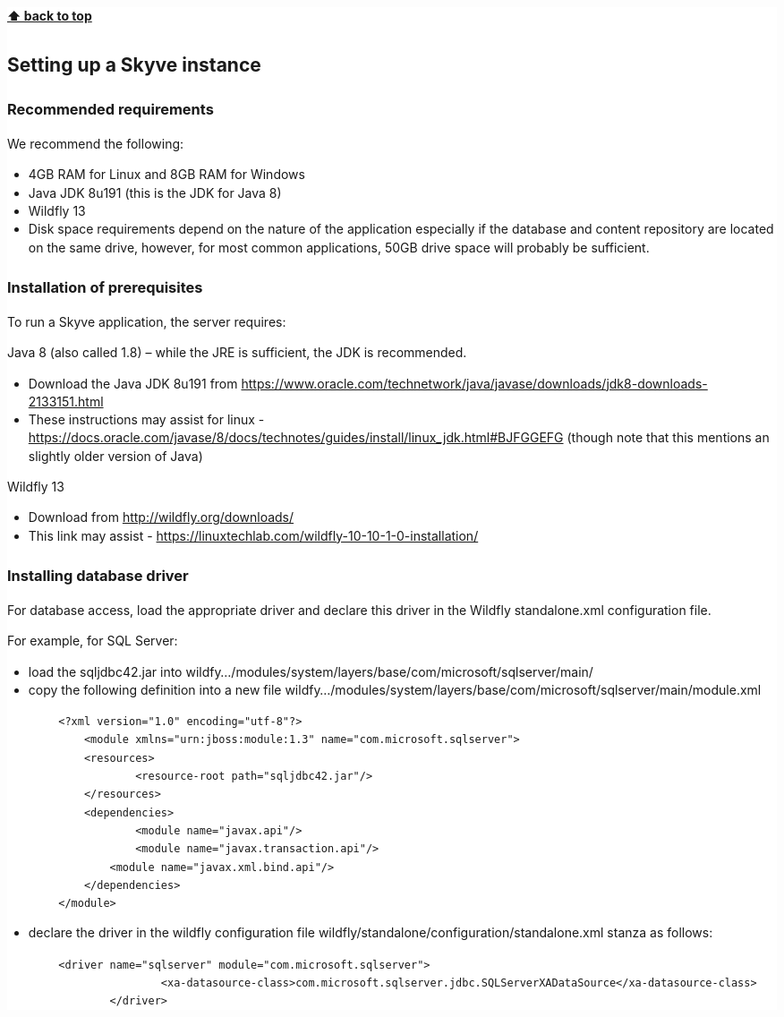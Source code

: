 **[⬆ back to top](#contents)**

## Setting up a Skyve instance

### Recommended requirements 
We recommend the following:
- 4GB RAM for Linux and 8GB RAM for Windows
- Java JDK 8u191 (this is the JDK for Java 8)
- Wildfly 13
- Disk space requirements depend on the nature of the application especially if the database and content repository are located on the same drive, however, for most common applications, 50GB drive space will probably be sufficient.

### Installation of prerequisites
To run a Skyve application, the server requires:

Java 8 (also called 1.8) – while the JRE is sufficient, the JDK is recommended.
 - Download the Java JDK 8u191 from https://www.oracle.com/technetwork/java/javase/downloads/jdk8-downloads-2133151.html 
 - These instructions may assist for linux - https://docs.oracle.com/javase/8/docs/technotes/guides/install/linux_jdk.html#BJFGGEFG (though note that this mentions an slightly older version of Java)

Wildfly 13 
 - Download from http://wildfly.org/downloads/   
 - This link may assist - https://linuxtechlab.com/wildfly-10-10-1-0-installation/ 

### Installing database driver
For database access, load the appropriate driver and declare this driver in the Wildfly standalone.xml configuration file.

For example, for SQL Server:
- load the sqljdbc42.jar into wildfy…/modules/system/layers/base/com/microsoft/sqlserver/main/
- copy the following definition into a new file  wildfy…/modules/system/layers/base/com/microsoft/sqlserver/main/module.xml
```
 		<?xml version="1.0" encoding="utf-8"?> 
			<module xmlns="urn:jboss:module:1.3" name="com.microsoft.sqlserver"> 
  			<resources> 
    				<resource-root path="sqljdbc42.jar"/> 
  			</resources> 
  			<dependencies> 
    				<module name="javax.api"/> 
    				<module name="javax.transaction.api"/>
				<module name="javax.xml.bind.api"/>
  			</dependencies> 
		</module>
```

- declare the driver in the wildfly configuration file wildfly/standalone/configuration/standalone.xml <drivers> stanza as follows:
```
		<driver name="sqlserver" module="com.microsoft.sqlserver">
                        <xa-datasource-class>com.microsoft.sqlserver.jdbc.SQLServerXADataSource</xa-datasource-class>
                </driver>
```
